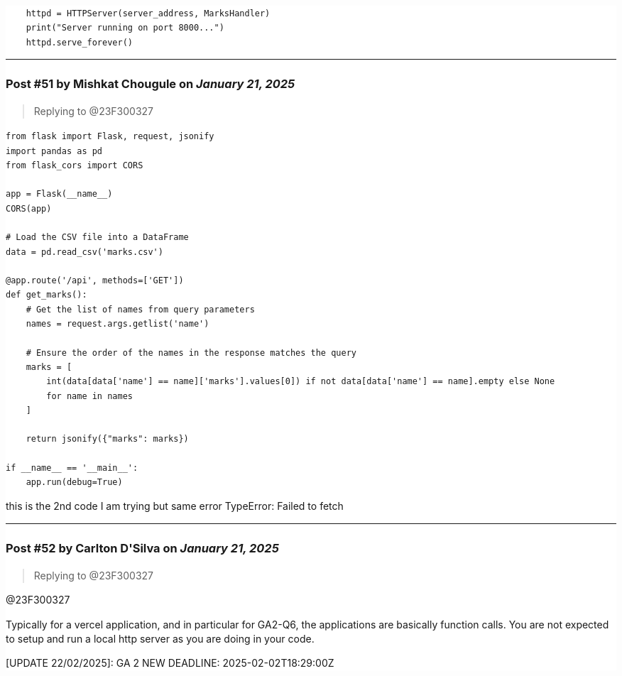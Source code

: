 ```
    httpd = HTTPServer(server_address, MarksHandler)
    print("Server running on port 8000...")
    httpd.serve_forever()

```

---

### Post #51 by **Mishkat Chougule** on *January 21, 2025*
> Replying to @23F300327

```
from flask import Flask, request, jsonify
import pandas as pd
from flask_cors import CORS

app = Flask(__name__)
CORS(app)

# Load the CSV file into a DataFrame
data = pd.read_csv('marks.csv')

@app.route('/api', methods=['GET'])
def get_marks():
    # Get the list of names from query parameters
    names = request.args.getlist('name')
    
    # Ensure the order of the names in the response matches the query
    marks = [
        int(data[data['name'] == name]['marks'].values[0]) if not data[data['name'] == name].empty else None 
        for name in names
    ]
    
    return jsonify({"marks": marks})

if __name__ == '__main__':
    app.run(debug=True)

```

this is the 2nd code I am trying but same error TypeError: Failed to fetch

---

### Post #52 by **Carlton D'Silva** on *January 21, 2025*
> Replying to @23F300327

@23F300327

Typically for a vercel application, and in particular for GA2-Q6, the applications are basically function calls. You are not expected to setup and run a local http server as you are doing in your code.


[UPDATE 22/02/2025]: GA 2 NEW DEADLINE: 2025-02-02T18:29:00Z